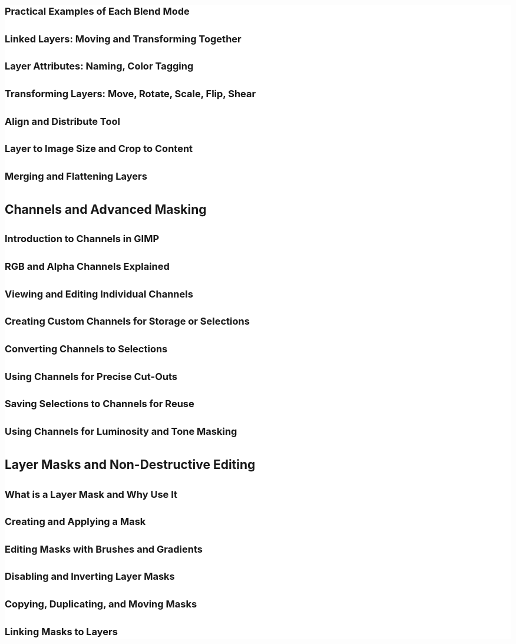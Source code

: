 ### Practical Examples of Each Blend Mode

### Linked Layers: Moving and Transforming Together

### Layer Attributes: Naming, Color Tagging

### Transforming Layers: Move, Rotate, Scale, Flip, Shear

### Align and Distribute Tool

### Layer to Image Size and Crop to Content

### Merging and Flattening Layers

## Channels and Advanced Masking

### Introduction to Channels in GIMP

### RGB and Alpha Channels Explained

### Viewing and Editing Individual Channels

### Creating Custom Channels for Storage or Selections

### Converting Channels to Selections

### Using Channels for Precise Cut-Outs

### Saving Selections to Channels for Reuse

### Using Channels for Luminosity and Tone Masking

## Layer Masks and Non-Destructive Editing

### What is a Layer Mask and Why Use It

### Creating and Applying a Mask

### Editing Masks with Brushes and Gradients

### Disabling and Inverting Layer Masks

### Copying, Duplicating, and Moving Masks

### Linking Masks to Layers
